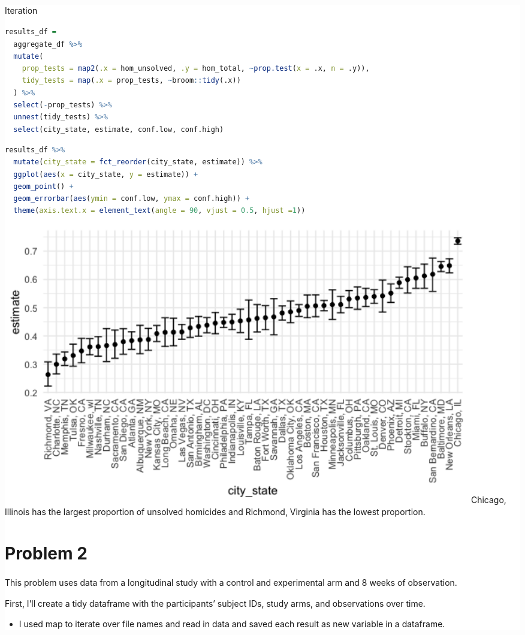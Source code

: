 Iteration

``` r
results_df = 
  aggregate_df %>% 
  mutate(
    prop_tests = map2(.x = hom_unsolved, .y = hom_total, ~prop.test(x = .x, n = .y)),
    tidy_tests = map(.x = prop_tests, ~broom::tidy(.x))
  ) %>% 
  select(-prop_tests) %>% 
  unnest(tidy_tests) %>% 
  select(city_state, estimate, conf.low, conf.high)
```

``` r
results_df %>% 
  mutate(city_state = fct_reorder(city_state, estimate)) %>%
  ggplot(aes(x = city_state, y = estimate)) +
  geom_point() +
  geom_errorbar(aes(ymin = conf.low, ymax = conf.high)) +
  theme(axis.text.x = element_text(angle = 90, vjust = 0.5, hjust =1))
```

<img src="p8105_hw5_meb2308_files/figure-gfm/unnamed-chunk-8-1.png" width="90%" />
Chicago, Illinois has the largest proportion of unsolved homicides and
Richmond, Virginia has the lowest proportion.

# Problem 2

This problem uses data from a longitudinal study with a control and
experimental arm and 8 weeks of observation.

First, I’ll create a tidy dataframe with the participants’ subject IDs,
study arms, and observations over time.

  - I used map to iterate over file names and read in data and saved
    each result as new variable in a dataframe.
